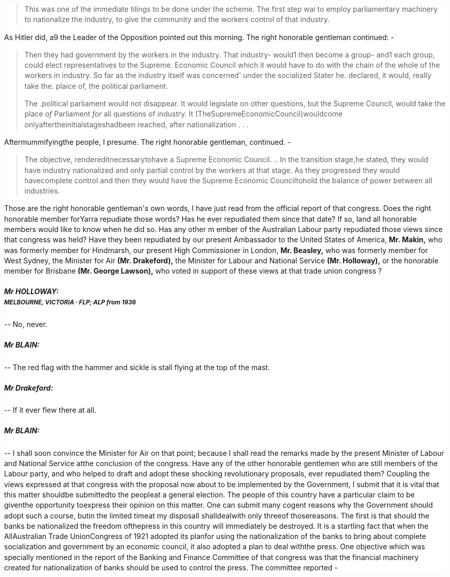   >This was one of the immediate tilings to be done under the scheme. The first step wai to employ parliamentary machinery to nationalize the industry, to give the community and the workers control of that industry. 

As Hitler did, a9 the Leader of the Opposition pointed out this morning. The right honorable gentleman continued: - 

  >Then they had government by the workers  in  the industry. That industry- would1 then become a group- and1 each group, could elect representatives to the Supreme. Economic Council which it would have to do with the chain of the whole of  the  workers in industry. So far as the industry itself was concerned' under the socialized Stater he. declared, it would, really take the. plaice of, the political parliament. 
  >
  >The .political parliament would not disappear. It would legislate on other questions, but the Supreme Council, would take the place  *of*  Parliament  *for*  all questions of industry. It (TheSupremeEconomicCouncil)wouldcome onlyaftertheinitialstageshadbeen reached, after nationalization . . . 

Aftermummifyingthe people, I presume. The right honorable gentleman, continued. - 

  >The objective, rendereditnecessarytohave a Supreme Economic Council.  .. In the transition stage,he stated, they would have industry nationalized and only partial control by the workers at that stage. As they progressed they would havecomplete control and then they would have the Supreme Economic Counciltohold the balance of power between all industries. 

Those are the right honorable gentleman's own words, I have just read from the official report of that congress. Does the right honorable member forYarra repudiate those words? Has he ever repudiated them since that date? If so, Iand all honorable members would like to know when he did so. Has any other m ember of the Australian Labour party repudiated those views since that congress was held? Have they been repudiated by our present Ambassador to the United States of America,  **Mr. Makin,**  who was formerly member for Hindmarsh, our present High Commissioner in London,  **Mr. Beasley,**  who was formerly member for West Sydney, the Minister for Air  **(Mr. Drakeford),**  the Minister for Labour and National Service  **(Mr. Holloway),**  or the honorable member for Brisbane  **(Mr. George Lawson),**  who voted in support of these views at that trade union congress ? 

##### Mr HOLLOWAY:<br><small class="text-muted">MELBOURNE, VICTORIA &middot; FLP; ALP from 1936</small>

-- No, never. 

##### Mr BLAIN:

-- The red flag with the hammer and sickle is stall flying at the top of the mast. 

##### Mr Drakeford:

-- If it ever flew there at all. 

##### Mr BLAIN:

-- I shall soon convince the Minister for Air on that point; because I shall read the remarks made by the present Minister of Labour and National Service atthe conclusion of the congress. Have any of the other honorable gentlemen who are still members of the Labour party, and who helped to draft and adopt these shocking revolutionary proposals, ever repudiated them? Coupling the views expressed at that congress with the proposal now about to be implemented by the Government, I submit that it is vital that this matter shouldbe submittedto the peopleat a general election. The people of this country have a particular claim to be giventhe opportunity toexpress their opinion on this matter. One can submit many cogent reasons why the Government should adopt such a course, butin the limited timeat my disposalI shalldealwith only threeof thosereasons. The first is that should the banks be nationalized the freedom ofthepress in this country will immediately be destroyed. It is a startling fact that when the AllAustralian Trade UnionCongress of 1921 adopted its planfor using the nationalization of the banks to bring about complete socialization and government by an economic council, it also adopted a plan to deal withthe press. One objective which was specially mentioned in the report of the Banking and Finance Committee of that congress was that the financial machinery created for nationalization of banks should be used to control the press. The committee reported - 
